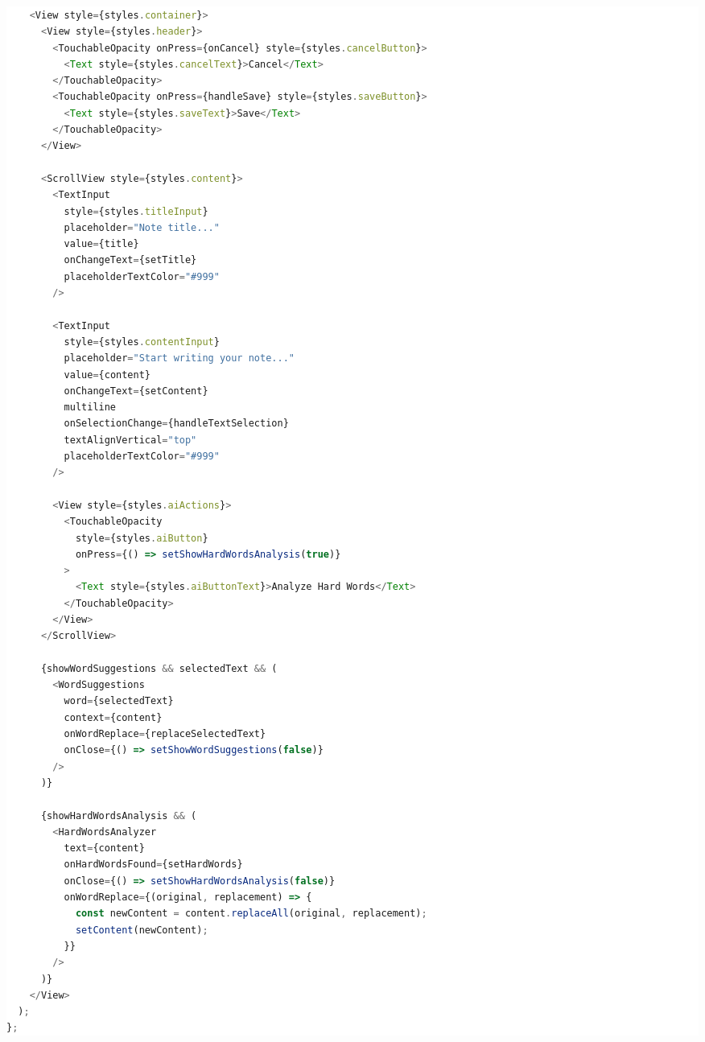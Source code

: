 ```typescript
    <View style={styles.container}>
      <View style={styles.header}>
        <TouchableOpacity onPress={onCancel} style={styles.cancelButton}>
          <Text style={styles.cancelText}>Cancel</Text>
        </TouchableOpacity>
        <TouchableOpacity onPress={handleSave} style={styles.saveButton}>
          <Text style={styles.saveText}>Save</Text>
        </TouchableOpacity>
      </View>

      <ScrollView style={styles.content}>
        <TextInput
          style={styles.titleInput}
          placeholder="Note title..."
          value={title}
          onChangeText={setTitle}
          placeholderTextColor="#999"
        />

        <TextInput
          style={styles.contentInput}
          placeholder="Start writing your note..."
          value={content}
          onChangeText={setContent}
          multiline
          onSelectionChange={handleTextSelection}
          textAlignVertical="top"
          placeholderTextColor="#999"
        />

        <View style={styles.aiActions}>
          <TouchableOpacity
            style={styles.aiButton}
            onPress={() => setShowHardWordsAnalysis(true)}
          >
            <Text style={styles.aiButtonText}>Analyze Hard Words</Text>
          </TouchableOpacity>
        </View>
      </ScrollView>

      {showWordSuggestions && selectedText && (
        <WordSuggestions
          word={selectedText}
          context={content}
          onWordReplace={replaceSelectedText}
          onClose={() => setShowWordSuggestions(false)}
        />
      )}

      {showHardWordsAnalysis && (
        <HardWordsAnalyzer
          text={content}
          onHardWordsFound={setHardWords}
          onClose={() => setShowHardWordsAnalysis(false)}
          onWordReplace={(original, replacement) => {
            const newContent = content.replaceAll(original, replacement);
            setContent(newContent);
          }}
        />
      )}
    </View>
  );
};
```